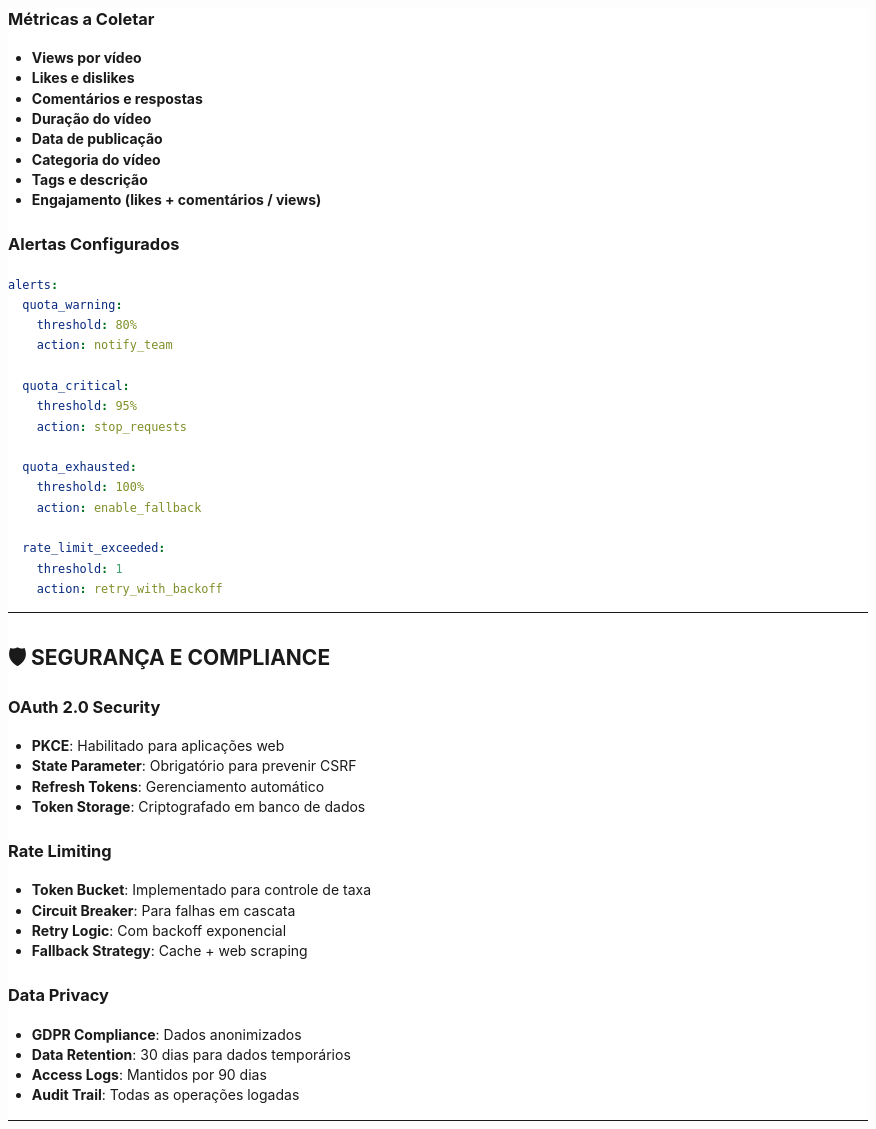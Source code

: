 ### **Métricas a Coletar**
- **Views por vídeo**
- **Likes e dislikes**
- **Comentários e respostas**
- **Duração do vídeo**
- **Data de publicação**
- **Categoria do vídeo**
- **Tags e descrição**
- **Engajamento (likes + comentários / views)**

### **Alertas Configurados**
```yaml
alerts:
  quota_warning:
    threshold: 80%
    action: notify_team
    
  quota_critical:
    threshold: 95%
    action: stop_requests
    
  quota_exhausted:
    threshold: 100%
    action: enable_fallback
    
  rate_limit_exceeded:
    threshold: 1
    action: retry_with_backoff
```

---

## 🛡️ **SEGURANÇA E COMPLIANCE**

### **OAuth 2.0 Security**
- **PKCE**: Habilitado para aplicações web
- **State Parameter**: Obrigatório para prevenir CSRF
- **Refresh Tokens**: Gerenciamento automático
- **Token Storage**: Criptografado em banco de dados

### **Rate Limiting**
- **Token Bucket**: Implementado para controle de taxa
- **Circuit Breaker**: Para falhas em cascata
- **Retry Logic**: Com backoff exponencial
- **Fallback Strategy**: Cache + web scraping

### **Data Privacy**
- **GDPR Compliance**: Dados anonimizados
- **Data Retention**: 30 dias para dados temporários
- **Access Logs**: Mantidos por 90 dias
- **Audit Trail**: Todas as operações logadas

---